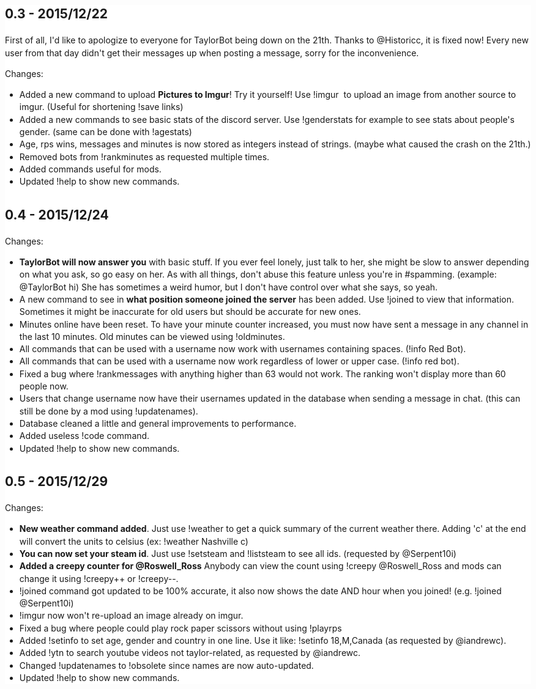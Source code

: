 
## 0.3 - 2015/12/22

First of all, I'd like to apologize to everyone for TaylorBot being down on the 21th. Thanks to @Historicc, it is fixed now! Every new user from that day didn't get their messages up when posting a message, sorry for the inconvenience.

Changes:

- Added a new command to upload **Pictures to Imgur**! Try it yourself! Use !imgur <image link> to upload an image from another source to imgur. (Useful for shortening !save links)
- Added a new commands to see basic stats of the discord server. Use !genderstats for example to see stats about people's gender. (same can be done with !agestats)
- Age, rps wins, messages and minutes is now stored as integers instead of strings. (maybe what caused the crash on the 21th.)
- Removed bots from !rankminutes as requested multiple times.
- Added commands useful for mods.
- Updated !help to show new commands.


## 0.4 - 2015/12/24

Changes:

- **TaylorBot will now answer you** with basic stuff. If you ever feel lonely, just talk to her, she might be slow to answer depending on what you ask, so go easy on her. As with all things, don't abuse this feature unless you're in #spamming. (example: @TaylorBot hi) She has sometimes a weird humor, but I don't have control over what she says, so yeah.
- A new command to see in **what position someone joined the server** has been added. Use !joined <username> to view that information. Sometimes it might be inaccurate for old users but should be accurate for new ones.
- Minutes online have been reset. To have your minute counter increased, you must now have sent a message in any channel in the last 10 minutes. Old minutes can be viewed using !oldminutes.
- All commands that can be used with a username now work with usernames containing spaces. (!info Red Bot).
- All commands that can be used with a username now work regardless of lower or upper case. (!info red bot).
- Fixed a bug where !rankmessages with anything higher than 63 would not work. The ranking won't display more than 60 people now.
- Users that change username now have their usernames updated in the database when sending a message in chat. (this can still be done by a mod using !updatenames).
- Database cleaned a little and general improvements to performance.
- Added useless !code command.
- Updated !help to show new commands.


## 0.5 - 2015/12/29

Changes:

- **New weather command added**. Just use !weather <your city> to get a quick summary of the current weather there. Adding 'c' at the end will convert the units to celsius (ex: !weather Nashville c)
- **You can now set your steam id**. Just use !setsteam <your id> and !liststeam to see all ids. (requested by @Serpent10i)
- **Added a creepy counter for @Roswell_Ross** Anybody can view the count using !creepy @Roswell_Ross and mods can change it using !creepy++ or !creepy--.
- !joined command got updated to be 100% accurate, it also now shows the date AND hour when you joined! (e.g. !joined @Serpent10i)
- !imgur now won't re-upload an image already on imgur.
- Fixed a bug where people could play rock paper scissors without using !playrps
- Added !setinfo to set age, gender and country in one line. Use it like: !setinfo 18,M,Canada (as requested by @iandrewc).
- Added !ytn to search youtube videos not taylor-related, as requested by @iandrewc.
- Changed !updatenames to !obsolete since names are now auto-updated.
- Updated !help to show new commands.
